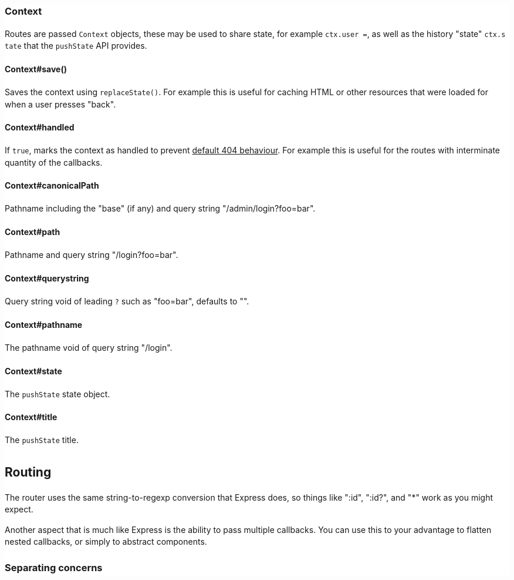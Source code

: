 ### Context

  Routes are passed `Context` objects, these may
  be used to share state, for example `ctx.user =`,
  as well as the history "state" `ctx.state` that
  the `pushState` API provides.

#### Context#save()

  Saves the context using `replaceState()`. For example
  this is useful for caching HTML or other resources
  that were loaded for when a user presses "back".

#### Context#handled

  If `true`, marks the context as handled to prevent [default 404 behaviour][404].
  For example this is useful for the routes with interminate quantity of the
  callbacks.

[404]: https://github.com/visionmedia/page.js#default-404-behaviour

#### Context#canonicalPath

  Pathname including the "base" (if any) and query string "/admin/login?foo=bar".

#### Context#path

  Pathname and query string "/login?foo=bar".

#### Context#querystring

  Query string void of leading `?` such as "foo=bar", defaults to "".

#### Context#pathname

  The pathname void of query string "/login".

#### Context#state

  The `pushState` state object.

#### Context#title

  The `pushState` title.

## Routing

  The router uses the same string-to-regexp conversion
  that Express does, so things like ":id", ":id?", and "*" work
  as you might expect.

  Another aspect that is much like Express is the ability to
  pass multiple callbacks. You can use this to your advantage
  to flatten nested callbacks, or simply to abstract components.

### Separating concerns
